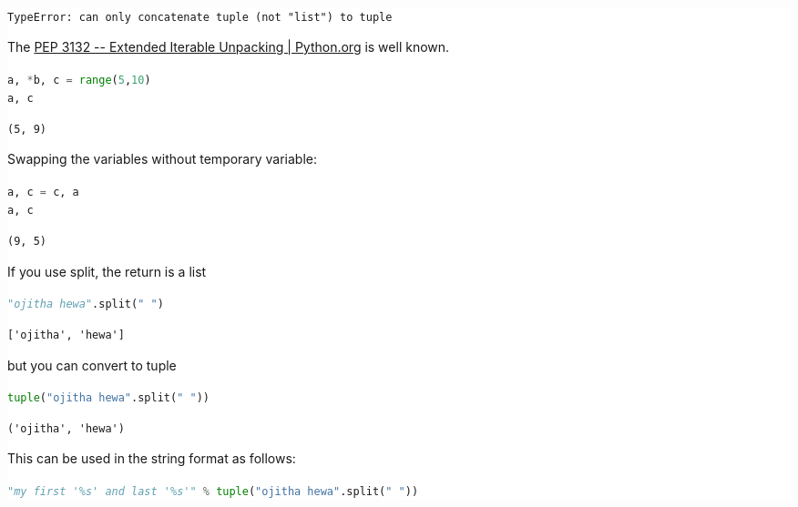     TypeError: can only concatenate tuple (not "list") to tuple




The [PEP 3132 \-- Extended Iterable Unpacking \|
Python.org](https://www.python.org/dev/peps/pep-3132/) is well known.



``` python
a, *b, c = range(5,10)
a, c
```


    (5, 9)




Swapping the variables without temporary variable:



``` python
a, c = c, a
a, c
```


    (9, 5)




If you use split, the return is a list



``` python
"ojitha hewa".split(" ")
```


    ['ojitha', 'hewa']




but you can convert to tuple



``` python
tuple("ojitha hewa".split(" "))
```


    ('ojitha', 'hewa')




This can be used in the string format as follows:



``` python
"my first '%s' and last '%s'" % tuple("ojitha hewa".split(" "))
```

